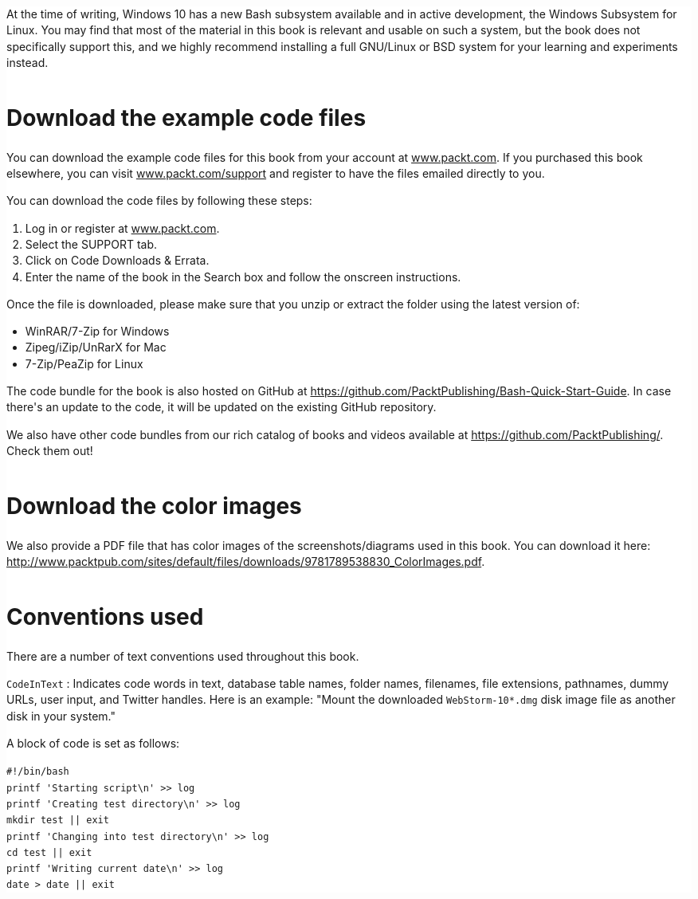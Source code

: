 At the time of writing, Windows 10 has a new Bash subsystem available and in active development, the Windows Subsystem for Linux. You may find that most of the material in this book is relevant and usable on such a system, but the book does not specifically support this, and we highly recommend installing a full GNU/Linux or BSD system for your learning and experiments instead.

# Download the example code files

You can download the example code files for this book from your account at www.packt.com. If you purchased this book elsewhere, you can visit www.packt.com/support and register to have the files emailed directly to you.

You can download the code files by following these steps:

1. Log in or register at www.packt.com.
1. Select the SUPPORT tab.
1. Click on Code Downloads & Errata.
1. Enter the name of the book in the Search box and follow the onscreen instructions.

Once the file is downloaded, please make sure that you unzip or extract the folder using the latest version of:

- WinRAR/7-Zip for Windows
- Zipeg/iZip/UnRarX for Mac
- 7-Zip/PeaZip for Linux

The code bundle for the book is also hosted on GitHub at https://github.com/PacktPublishing/Bash-Quick-Start-Guide. In case there's an update to the code, it will be updated on the existing GitHub repository.

We also have other code bundles from our rich catalog of books and videos available at https://github.com/PacktPublishing/. Check them out!

# Download the color images

We also provide a PDF file that has color images of the screenshots/diagrams used in this book. You can download it here: http://www.packtpub.com/sites/default/files/downloads/9781789538830_ColorImages.pdf.

# Conventions used

There are a number of text conventions used throughout this book.

`CodeInText` : Indicates code words in text, database table names, folder names, filenames, file extensions, pathnames, dummy URLs, user input, and Twitter handles. Here is an example: "Mount the downloaded `WebStorm-10*.dmg` disk image file as another disk in your system."

A block of code is set as follows:
```
#!/bin/bash
printf 'Starting script\n' >> log
printf 'Creating test directory\n' >> log
mkdir test || exit
printf 'Changing into test directory\n' >> log
cd test || exit
printf 'Writing current date\n' >> log
date > date || exit
```
